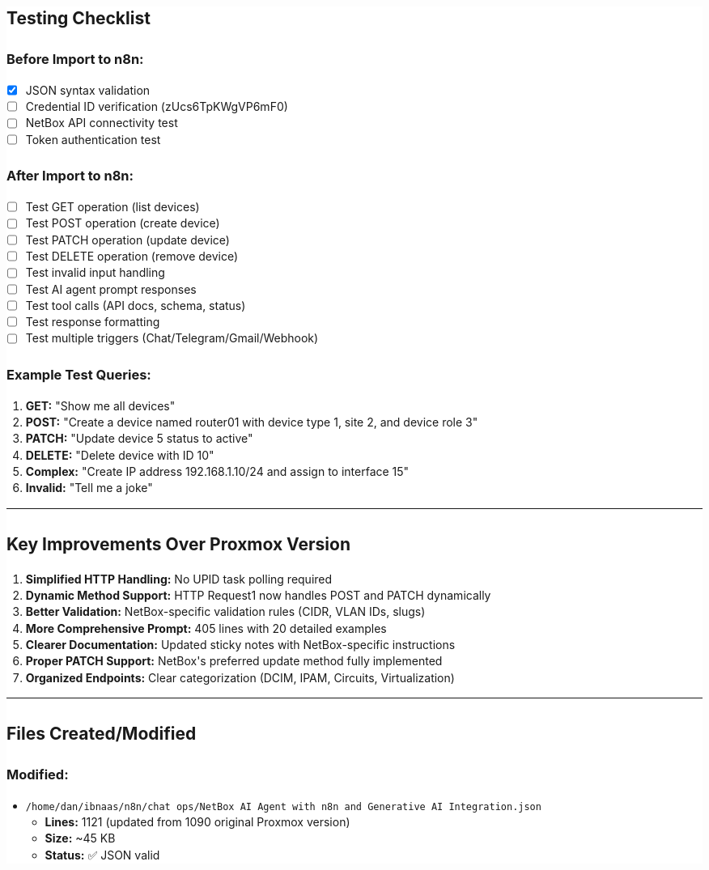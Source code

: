 ## Testing Checklist

### Before Import to n8n:
- [x] JSON syntax validation
- [ ] Credential ID verification (zUcs6TpKWgVP6mF0)
- [ ] NetBox API connectivity test
- [ ] Token authentication test

### After Import to n8n:
- [ ] Test GET operation (list devices)
- [ ] Test POST operation (create device)
- [ ] Test PATCH operation (update device)
- [ ] Test DELETE operation (remove device)
- [ ] Test invalid input handling
- [ ] Test AI agent prompt responses
- [ ] Test tool calls (API docs, schema, status)
- [ ] Test response formatting
- [ ] Test multiple triggers (Chat/Telegram/Gmail/Webhook)

### Example Test Queries:
1. **GET:** "Show me all devices"
2. **POST:** "Create a device named router01 with device type 1, site 2, and device role 3"
3. **PATCH:** "Update device 5 status to active"
4. **DELETE:** "Delete device with ID 10"
5. **Complex:** "Create IP address 192.168.1.10/24 and assign to interface 15"
6. **Invalid:** "Tell me a joke"

---

## Key Improvements Over Proxmox Version

1. **Simplified HTTP Handling:** No UPID task polling required
2. **Dynamic Method Support:** HTTP Request1 now handles POST and PATCH dynamically
3. **Better Validation:** NetBox-specific validation rules (CIDR, VLAN IDs, slugs)
4. **More Comprehensive Prompt:** 405 lines with 20 detailed examples
5. **Clearer Documentation:** Updated sticky notes with NetBox-specific instructions
6. **Proper PATCH Support:** NetBox's preferred update method fully implemented
7. **Organized Endpoints:** Clear categorization (DCIM, IPAM, Circuits, Virtualization)

---

## Files Created/Modified

### Modified:
- `/home/dan/ibnaas/n8n/chat ops/NetBox AI Agent with n8n and Generative AI Integration.json`
  - **Lines:** 1121 (updated from 1090 original Proxmox version)
  - **Size:** ~45 KB
  - **Status:** ✅ JSON valid
